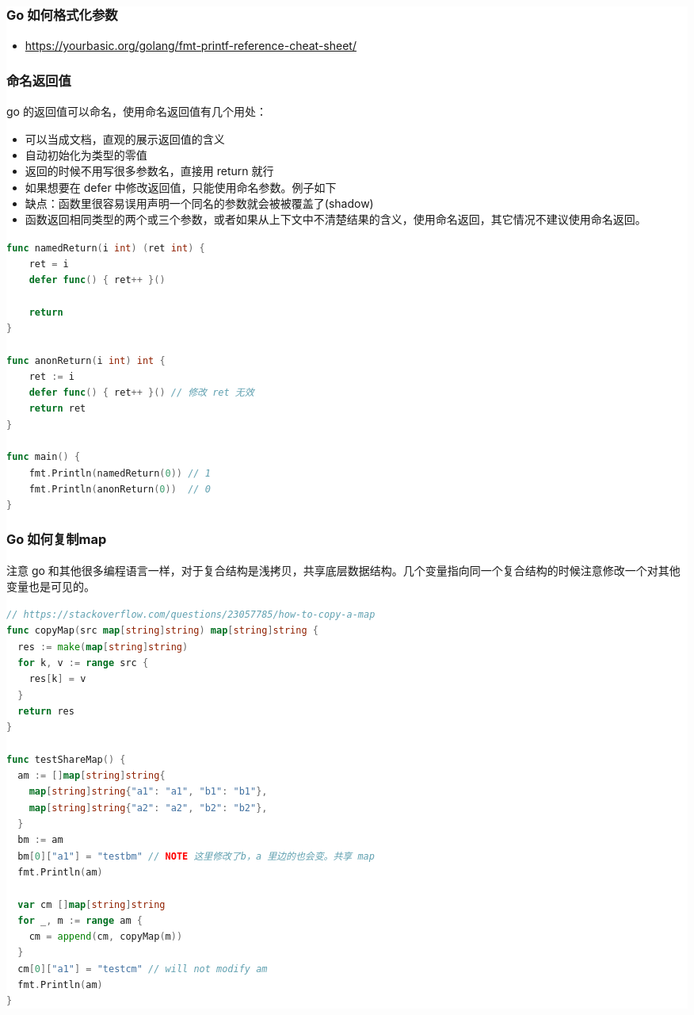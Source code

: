 ### Go 如何格式化参数

- <https://yourbasic.org/golang/fmt-printf-reference-cheat-sheet/>

### 命名返回值

go 的返回值可以命名，使用命名返回值有几个用处：

- 可以当成文档，直观的展示返回值的含义
- 自动初始化为类型的零值
- 返回的时候不用写很多参数名，直接用 return 就行
- 如果想要在 defer 中修改返回值，只能使用命名参数。例子如下
- 缺点：函数里很容易误用声明一个同名的参数就会被被覆盖了(shadow)
- 函数返回相同类型的两个或三个参数，或者如果从上下文中不清楚结果的含义，使用命名返回，其它情况不建议使用命名返回。

```go
func namedReturn(i int) (ret int) {
    ret = i
    defer func() { ret++ }()

    return
}

func anonReturn(i int) int {
    ret := i
    defer func() { ret++ }() // 修改 ret 无效
    return ret
}

func main() {
    fmt.Println(namedReturn(0)) // 1
    fmt.Println(anonReturn(0))  // 0
}
```

### Go 如何复制map

注意 go 和其他很多编程语言一样，对于复合结构是浅拷贝，共享底层数据结构。几个变量指向同一个复合结构的时候注意修改一个对其他变量也是可见的。

```go
// https://stackoverflow.com/questions/23057785/how-to-copy-a-map
func copyMap(src map[string]string) map[string]string {
  res := make(map[string]string)
  for k, v := range src {
    res[k] = v
  }
  return res
}

func testShareMap() {
  am := []map[string]string{
    map[string]string{"a1": "a1", "b1": "b1"},
    map[string]string{"a2": "a2", "b2": "b2"},
  }
  bm := am
  bm[0]["a1"] = "testbm" // NOTE 这里修改了b，a 里边的也会变。共享 map
  fmt.Println(am)

  var cm []map[string]string
  for _, m := range am {
    cm = append(cm, copyMap(m))
  }
  cm[0]["a1"] = "testcm" // will not modify am
  fmt.Println(am)
}

```